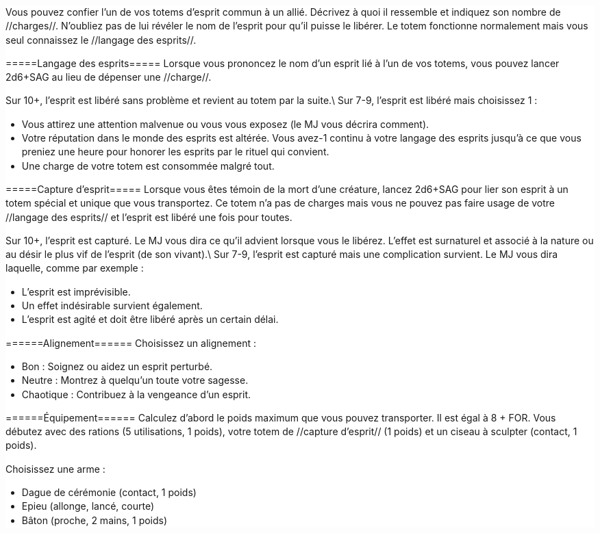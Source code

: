 Vous pouvez confier l’un de vos totems
d’esprit commun à un allié. Décrivez à quoi il
ressemble et indiquez son nombre de //charges//.
N’oubliez pas de lui révéler le nom de l’esprit
pour qu’il puisse le libérer. Le totem fonctionne
normalement mais vous seul connaissez le
//langage des esprits//.

=====Langage des esprits=====
Lorsque vous prononcez le nom d’un esprit lié à
l’un de vos totems, vous pouvez lancer 2d6+SAG
au lieu de dépenser une //charge//.

Sur 10+, l’esprit est libéré sans problème et
revient au totem par la suite.\\
Sur 7-9, l’esprit est libéré mais choisissez 1 :
  * Vous attirez une attention malvenue ou vous vous exposez (le MJ vous décrira comment).
  * Votre réputation dans le monde des esprits est altérée. Vous avez-1 continu à votre langage des esprits jusqu’à ce que vous preniez une heure pour honorer les esprits par le rituel qui convient.
  * Une charge de votre totem est consommée malgré tout.

=====Capture d’esprit=====
Lorsque vous êtes témoin de la mort d’une
créature, lancez 2d6+SAG pour lier son
esprit à un totem spécial et unique que vous
transportez. Ce totem n’a pas de charges
mais vous ne pouvez pas faire usage de votre
//langage des esprits// et l’esprit est libéré une fois
pour toutes.

Sur 10+, l’esprit est capturé. Le MJ vous dira ce
qu’il advient lorsque vous le libérez. L’effet est
surnaturel et associé à la nature ou au désir le
plus vif de l’esprit (de son vivant).\\
Sur 7-9, l’esprit est capturé mais une
complication survient. Le MJ vous dira laquelle,
comme par exemple :

  * L’esprit est imprévisible.
  * Un effet indésirable survient également.
  * L’esprit est agité et doit être libéré après un certain délai.

======Alignement======
Choisissez un alignement :
  * Bon : Soignez ou aidez un esprit perturbé.
  * Neutre : Montrez à quelqu’un toute votre sagesse.
  * Chaotique : Contribuez à la vengeance d’un esprit.

======Équipement======
Calculez d’abord le poids maximum que vous pouvez transporter. Il est égal à 8 + FOR.
Vous débutez avec des rations (5 utilisations,
1 poids), votre totem de //capture d’esprit// (1 poids)
et un ciseau à sculpter (contact, 1 poids).

Choisissez une arme :
  * Dague de cérémonie (contact, 1 poids)
  * Epieu (allonge, lancé, courte)
  * Bâton (proche, 2 mains, 1 poids)

